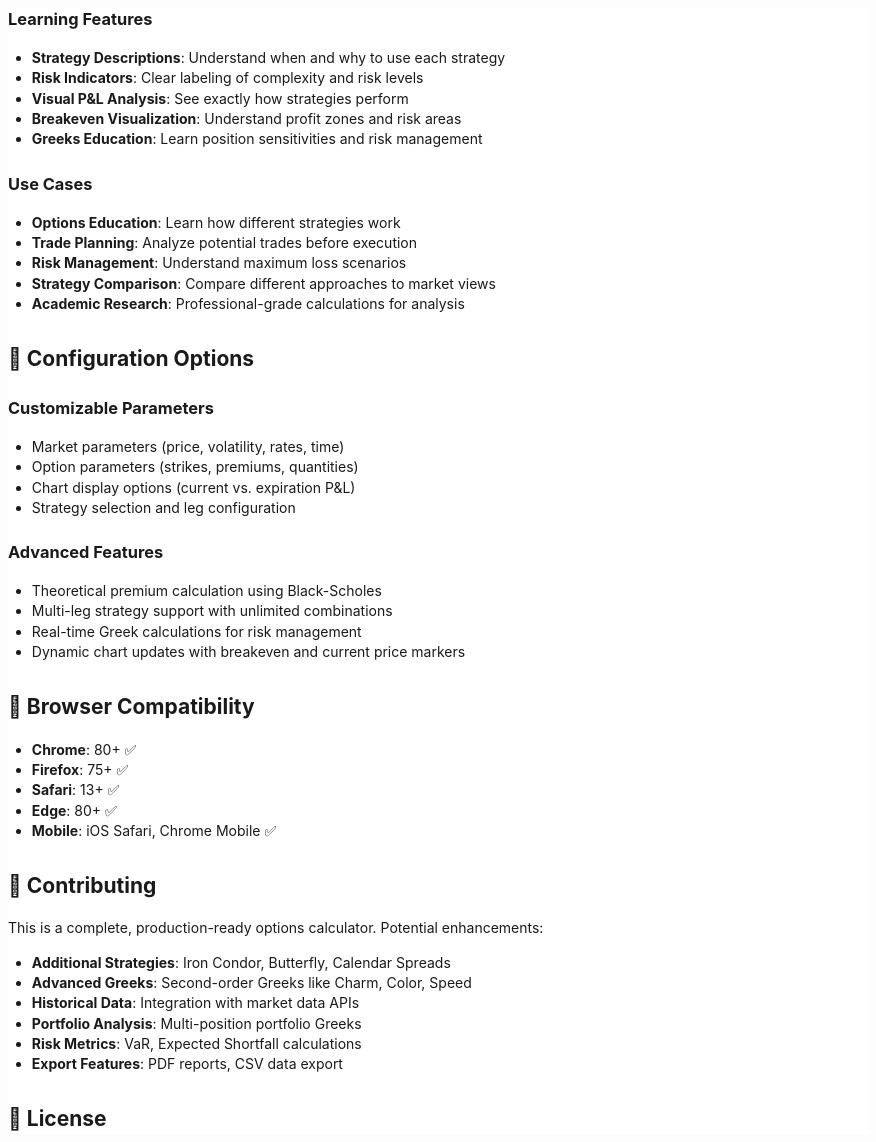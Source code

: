 ### **Learning Features**
- **Strategy Descriptions**: Understand when and why to use each strategy
- **Risk Indicators**: Clear labeling of complexity and risk levels
- **Visual P&L Analysis**: See exactly how strategies perform
- **Breakeven Visualization**: Understand profit zones and risk areas
- **Greeks Education**: Learn position sensitivities and risk management

### **Use Cases**
- **Options Education**: Learn how different strategies work
- **Trade Planning**: Analyze potential trades before execution
- **Risk Management**: Understand maximum loss scenarios
- **Strategy Comparison**: Compare different approaches to market views
- **Academic Research**: Professional-grade calculations for analysis

## 🔧 **Configuration Options**

### **Customizable Parameters**
- Market parameters (price, volatility, rates, time)
- Option parameters (strikes, premiums, quantities)
- Chart display options (current vs. expiration P&L)
- Strategy selection and leg configuration

### **Advanced Features**
- Theoretical premium calculation using Black-Scholes
- Multi-leg strategy support with unlimited combinations
- Real-time Greek calculations for risk management
- Dynamic chart updates with breakeven and current price markers

## 📱 **Browser Compatibility**

- **Chrome**: 80+ ✅
- **Firefox**: 75+ ✅  
- **Safari**: 13+ ✅
- **Edge**: 80+ ✅
- **Mobile**: iOS Safari, Chrome Mobile ✅

## 🤝 **Contributing**

This is a complete, production-ready options calculator. Potential enhancements:

- **Additional Strategies**: Iron Condor, Butterfly, Calendar Spreads
- **Advanced Greeks**: Second-order Greeks like Charm, Color, Speed
- **Historical Data**: Integration with market data APIs
- **Portfolio Analysis**: Multi-position portfolio Greeks
- **Risk Metrics**: VaR, Expected Shortfall calculations
- **Export Features**: PDF reports, CSV data export

## 📄 **License**
